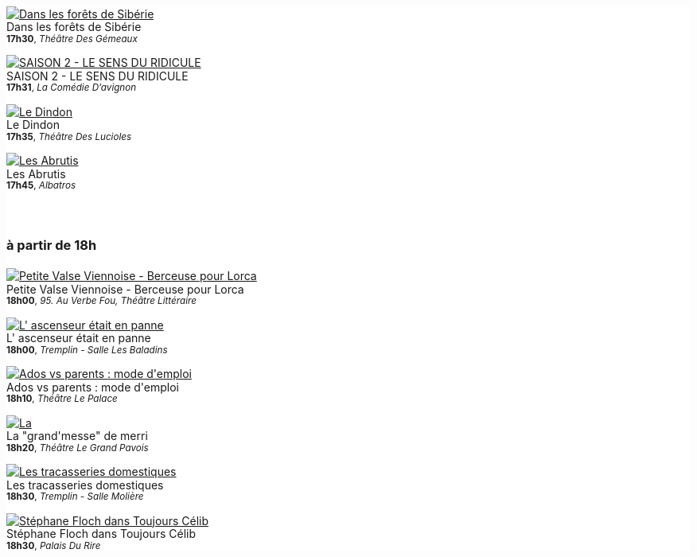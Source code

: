 <div class="col-md-3 col-sm-4 col-xs-6"><div class="card"><div class="header"><a href="https://www.festivaloffavignon.com/programme/2021/dans-les-forets-de-siberie-s27847/"><img class="last-child img-responsive" src="https://www.festivaloffavignon.com/resources/off/visuels/2021/spectacle/web2/spectacle_27847.jpg" alt="Dans les forêts de Sibérie" width="150"></a><p style="line-height: 0.9;margin: 0 0 1px">Dans les forêts de Sibérie</p><p style="line-height: 0.9; margin: 0 0 15px"><small><b>17h30</b>, <i>Théâtre Des Gémeaux</i></small></p></div></div></div>

<div class="col-md-3 col-sm-4 col-xs-6"><div class="card"><div class="header"><a href="https://www.festivaloffavignon.com/programme/2021/saison-2-le-sens-du-ridicule-s27680/"><img class="last-child img-responsive" src="https://www.festivaloffavignon.com/resources/off/visuels/2021/spectacle/web2/spectacle_27680.jpg" alt="SAISON 2 - LE SENS DU RIDICULE" width="150"></a><p style="line-height: 0.9;margin: 0 0 1px">SAISON 2 - LE SENS DU RIDICULE</p><p style="line-height: 0.9; margin: 0 0 15px"><small><b>17h31</b>, <i>La Comédie D’avignon</i></small></p></div></div></div>

<div class="col-md-3 col-sm-4 col-xs-6"><div class="card"><div class="header"><a href="https://www.festivaloffavignon.com/programme/2021/le-dindon-s28003/"><img class="last-child img-responsive" src="https://www.festivaloffavignon.com/resources/off/visuels/2021/spectacle/web2/spectacle_28003.jpg" alt="Le Dindon" width="150"></a><p style="line-height: 0.9;margin: 0 0 1px">Le Dindon</p><p style="line-height: 0.9; margin: 0 0 15px"><small><b>17h35</b>, <i>Théâtre Des Lucioles</i></small></p></div></div></div>

<div class="col-md-3 col-sm-4 col-xs-6"><div class="card"><div class="header"><a href="https://www.festivaloffavignon.com/programme/2021/les-abrutis-s28542/"><img class="last-child img-responsive" src="https://www.festivaloffavignon.com/resources/off/visuels/2021/spectacle/web2/spectacle_28542.jpg" alt="Les Abrutis" width="150"></a><p style="line-height: 0.9;margin: 0 0 1px">Les Abrutis</p><p style="line-height: 0.9; margin: 0 0 15px"><small><b>17h45</b>, <i>Albatros</i></small></p></div></div></div>

</div>

<a name='18'></a><br/>
### à partir de 18h


<div class='row display-flex'>

<div class="col-md-3 col-sm-4 col-xs-6"><div class="card"><div class="header"><a href="https://www.festivaloffavignon.com/programme/2021/petite-valse-viennoise-berceuse-pour-lorca-s28689/"><img class="last-child img-responsive" src="https://www.festivaloffavignon.com/resources/off/visuels/2021/spectacle/web2/spectacle_28689.jpg" alt="Petite Valse Viennoise - Berceuse pour Lorca" width="150"></a><p style="line-height: 0.9;margin: 0 0 1px">Petite Valse Viennoise - Berceuse pour Lorca</p><p style="line-height: 0.9; margin: 0 0 15px"><small><b>18h00</b>, <i>95. Au Verbe Fou, Théâtre Littéraire</i></small></p></div></div></div>

<div class="col-md-3 col-sm-4 col-xs-6"><div class="card"><div class="header"><a href="https://www.festivaloffavignon.com/programme/2021/l-ascenseur-etait-en-panne-s28587/"><img class="last-child img-responsive" src="https://www.festivaloffavignon.com/resources/off/visuels/2021/spectacle/web2/spectacle_28587.jpg" alt="L' ascenseur était en panne" width="150"></a><p style="line-height: 0.9;margin: 0 0 1px">L' ascenseur était en panne</p><p style="line-height: 0.9; margin: 0 0 15px"><small><b>18h00</b>, <i>Tremplin - Salle Les Baladins</i></small></p></div></div></div>

<div class="col-md-3 col-sm-4 col-xs-6"><div class="card"><div class="header"><a href="https://www.festivaloffavignon.com/programme/2021/ados-vs-parents-mode-d-emploi-s29022/"><img class="last-child img-responsive" src="https://www.festivaloffavignon.com/resources/off/visuels/2021/spectacle/web2/spectacle_29022.jpg" alt="Ados vs parents : mode d'emploi" width="150"></a><p style="line-height: 0.9;margin: 0 0 1px">Ados vs parents : mode d'emploi</p><p style="line-height: 0.9; margin: 0 0 15px"><small><b>18h10</b>, <i>Théâtre Le Palace</i></small></p></div></div></div>

<div class="col-md-3 col-sm-4 col-xs-6"><div class="card"><div class="header"><a href="https://www.festivaloffavignon.com/programme/2021/la-grand-messe-de-merri-s27895/"><img class="last-child img-responsive" src="https://www.festivaloffavignon.com/resources/off/visuels/2021/spectacle/web2/spectacle_27895.jpg" alt="La "grand'messe" de merri" width="150"></a><p style="line-height: 0.9;margin: 0 0 1px">La "grand'messe" de merri</p><p style="line-height: 0.9; margin: 0 0 15px"><small><b>18h20</b>, <i>Théâtre Le Grand Pavois</i></small></p></div></div></div>

<div class="col-md-3 col-sm-4 col-xs-6"><div class="card"><div class="header"><a href="https://www.festivaloffavignon.com/programme/2021/les-tracasseries-domestiques-s28455/"><img class="last-child img-responsive" src="https://www.festivaloffavignon.com/resources/off/visuels/2021/spectacle/web2/spectacle_28455.jpg" alt="Les tracasseries domestiques" width="150"></a><p style="line-height: 0.9;margin: 0 0 1px">Les tracasseries domestiques</p><p style="line-height: 0.9; margin: 0 0 15px"><small><b>18h30</b>, <i>Tremplin - Salle Molière</i></small></p></div></div></div>

<div class="col-md-3 col-sm-4 col-xs-6"><div class="card"><div class="header"><a href="https://www.festivaloffavignon.com/programme/2021/stephane-floch-dans-toujours-celib-s28992/"><img class="last-child img-responsive" src="https://www.festivaloffavignon.com/resources/off/visuels/2021/spectacle/web2/spectacle_28992.jpg" alt="Stéphane Floch dans Toujours Célib" width="150"></a><p style="line-height: 0.9;margin: 0 0 1px">Stéphane Floch dans Toujours Célib</p><p style="line-height: 0.9; margin: 0 0 15px"><small><b>18h30</b>, <i>Palais Du Rire</i></small></p></div></div></div>
